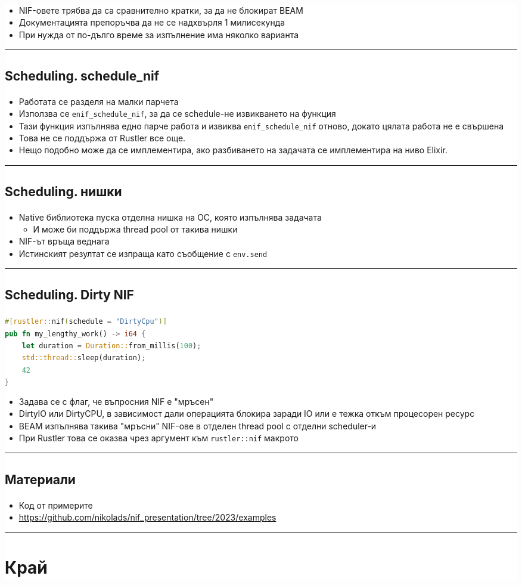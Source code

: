 * NIF-овете трябва да са сравнително кратки, за да не блокират BEAM
* Документацията препоръчва да не се надхвърля 1 милисекунда
* При нужда от по-дълго време за изпълнение има няколко варианта

---

## Scheduling. schedule_nif

* Работата се разделя на малки парчета
* Използва се `enif_schedule_nif`, за да се schedule-не извикването на функция
* Тази функция изпълнява едно парче работа и извиква `enif_schedule_nif` отново, докато цялата работа не е свършена
* Това не се поддържа от Rustler все още.
* Нещо подобно може да се имплементира, ако разбиването на задачата се имплементира на ниво Elixir.

---

## Scheduling. нишки

* Native библиотека пуска отделна нишка на ОС, която изпълнява задачата
  * И може би поддържа thread pool от такива нишки
* NIF-ът връща веднага
* Истинският резултат се изпраща като съобщение с `env.send`

---

## Scheduling. Dirty NIF

```rust
#[rustler::nif(schedule = "DirtyCpu")]
pub fn my_lengthy_work() -> i64 {
    let duration = Duration::from_millis(100);
    std::thread::sleep(duration);
    42
}
```

* Задава се с флаг, че въпросния NIF е "мръсен"
* DirtyIO или DirtyCPU, в зависимост дали операцията блокира заради IO или е тежка откъм процесорен ресурс
* BEAM изпълнява такива "мръсни" NIF-ове в отделен thread pool с отделни scheduler-и
* При Rustler това се оказва чрез аргумент към `rustler::nif` макрото


---

## Материали

- Код от примерите
- https://github.com/nikolads/nif_presentation/tree/2023/examples

---

# Край